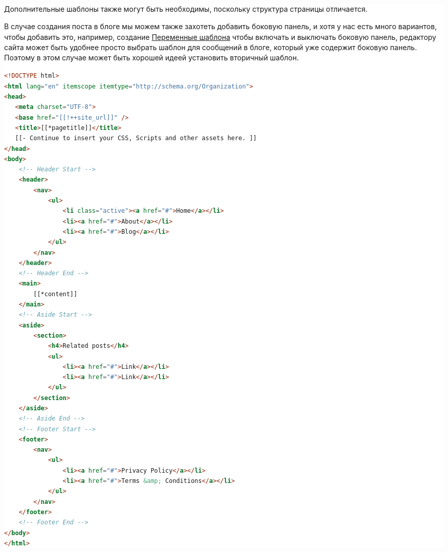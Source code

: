 Дополнительные шаблоны также могут быть необходимы, поскольку структура страницы отличается.

В случае создания поста в блоге мы можем также захотеть добавить боковую панель, и хотя у нас есть много вариантов, чтобы добавить это, например, создание [Переменные шаблона](building-sites/elements/template-variables) чтобы включать и выключать боковую панель, редактору сайта может быть удобнее просто выбрать шаблон для сообщений в блоге, который уже содержит боковую панель. Поэтому в этом случае может быть хорошей идеей установить вторичный шаблон.

``` html
<!DOCTYPE html>
<html lang="en" itemscope itemtype="http://schema.org/Organization">
<head>
   <meta charset="UTF-8">
   <base href="[[!++site_url]]" />
   <title>[[*pagetitle]]</title>
   [[- Continue to insert your CSS, Scripts and other assets here. ]]
</head>
<body>
    <!-- Header Start -->
    <header>
        <nav>
            <ul>
                <li class="active"><a href="#">Home</a></li>
                <li><a href="#">About</a></li>
                <li><a href="#">Blog</a></li>
            </ul>
        </nav>
    </header>
    <!-- Header End -->
    <main>
        [[*content]]
    </main>
    <!-- Aside Start -->
    <aside>
        <section>
            <h4>Related posts</h4>
            <ul>
                <li><a href="#">Link</a></li>
                <li><a href="#">Link</a></li>
            </ul>
        </section>
    </aside>
    <!-- Aside End -->
    <!-- Footer Start -->
    <footer>
        <nav>
            <ul>
                <li><a href="#">Privacy Policy</a></li>
                <li><a href="#">Terms &amp; Conditions</a></li>
            </ul>
        </nav>
    </footer>
    <!-- Footer End -->
</body>
</html>
```
